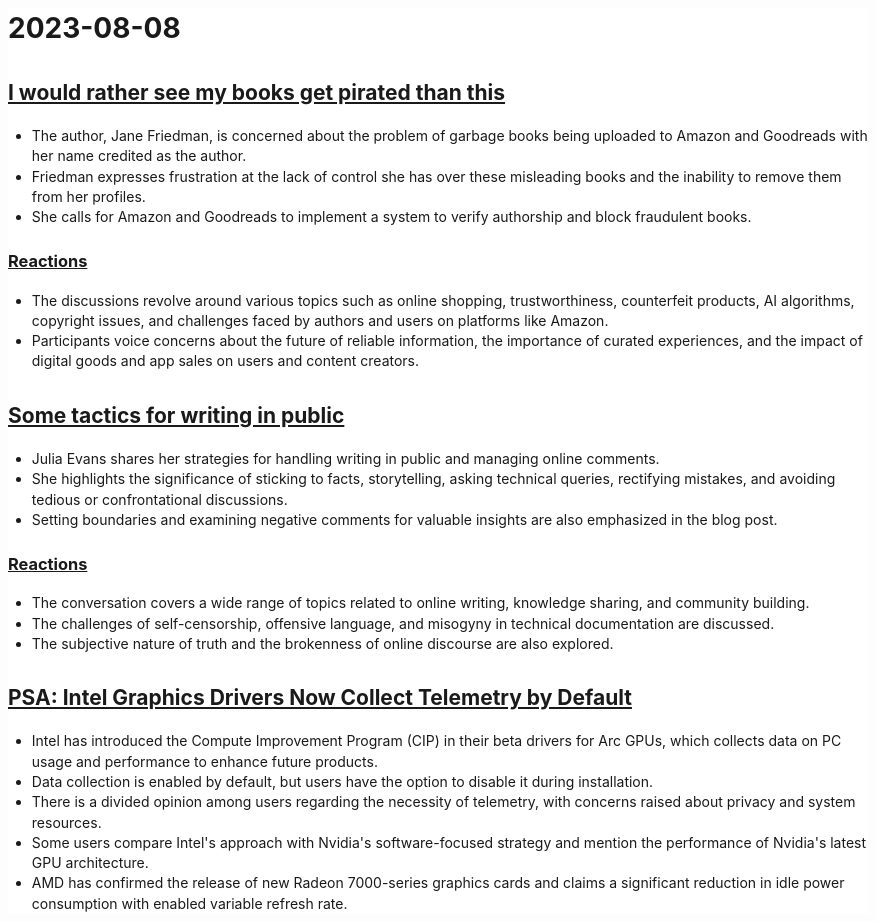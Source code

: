 # 2023-08-08

## [I would rather see my books get pirated than this](https://janefriedman.com/i-would-rather-see-my-books-pirated/)

- The author, Jane Friedman, is concerned about the problem of garbage books being uploaded to Amazon and Goodreads with her name credited as the author.
- Friedman expresses frustration at the lack of control she has over these misleading books and the inability to remove them from her profiles.
- She calls for Amazon and Goodreads to implement a system to verify authorship and block fraudulent books.

### [Reactions](https://news.ycombinator.com/item?id=37042561)

- The discussions revolve around various topics such as online shopping, trustworthiness, counterfeit products, AI algorithms, copyright issues, and challenges faced by authors and users on platforms like Amazon.
- Participants voice concerns about the future of reliable information, the importance of curated experiences, and the impact of digital goods and app sales on users and content creators.

## [Some tactics for writing in public](https://jvns.ca/blog/2023/08/07/tactics-for-writing-in-public/)

- Julia Evans shares her strategies for handling writing in public and managing online comments.
- She highlights the significance of sticking to facts, storytelling, asking technical queries, rectifying mistakes, and avoiding tedious or confrontational discussions.
- Setting boundaries and examining negative comments for valuable insights are also emphasized in the blog post.

### [Reactions](https://news.ycombinator.com/item?id=37033403)

- The conversation covers a wide range of topics related to online writing, knowledge sharing, and community building.
- The challenges of self-censorship, offensive language, and misogyny in technical documentation are discussed.
- The subjective nature of truth and the brokenness of online discourse are also explored.

## [PSA: Intel Graphics Drivers Now Collect Telemetry by Default](https://www.techpowerup.com/312122/psa-intel-graphics-drivers-now-collect-telemetry-by-default)

- Intel has introduced the Compute Improvement Program (CIP) in their beta drivers for Arc GPUs, which collects data on PC usage and performance to enhance future products.
- Data collection is enabled by default, but users have the option to disable it during installation.
- There is a divided opinion among users regarding the necessity of telemetry, with concerns raised about privacy and system resources.
- Some users compare Intel's approach with Nvidia's software-focused strategy and mention the performance of Nvidia's latest GPU architecture.
- AMD has confirmed the release of new Radeon 7000-series graphics cards and claims a significant reduction in idle power consumption with enabled variable refresh rate.
